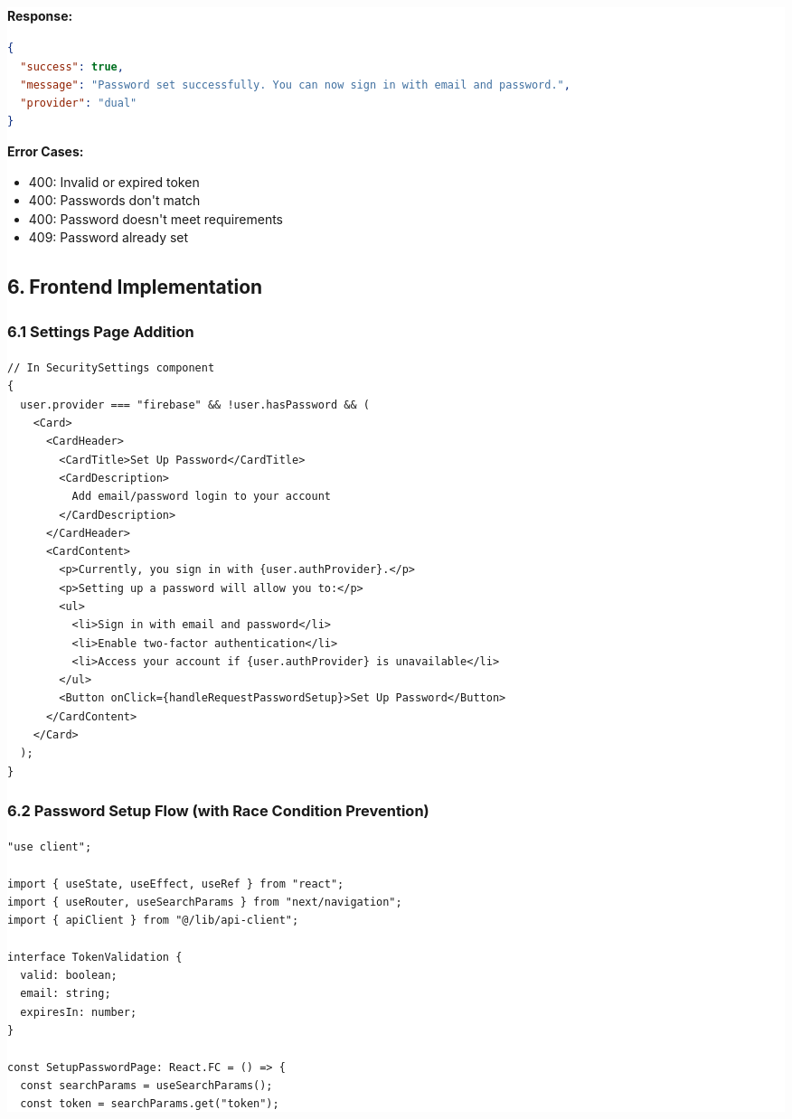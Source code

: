 **Response:**

```json
{
  "success": true,
  "message": "Password set successfully. You can now sign in with email and password.",
  "provider": "dual"
}
```

**Error Cases:**

- 400: Invalid or expired token
- 400: Passwords don't match
- 400: Password doesn't meet requirements
- 409: Password already set

## 6. Frontend Implementation

### 6.1 Settings Page Addition

```tsx
// In SecuritySettings component
{
  user.provider === "firebase" && !user.hasPassword && (
    <Card>
      <CardHeader>
        <CardTitle>Set Up Password</CardTitle>
        <CardDescription>
          Add email/password login to your account
        </CardDescription>
      </CardHeader>
      <CardContent>
        <p>Currently, you sign in with {user.authProvider}.</p>
        <p>Setting up a password will allow you to:</p>
        <ul>
          <li>Sign in with email and password</li>
          <li>Enable two-factor authentication</li>
          <li>Access your account if {user.authProvider} is unavailable</li>
        </ul>
        <Button onClick={handleRequestPasswordSetup}>Set Up Password</Button>
      </CardContent>
    </Card>
  );
}
```

### 6.2 Password Setup Flow (with Race Condition Prevention)

```tsx
"use client";

import { useState, useEffect, useRef } from "react";
import { useRouter, useSearchParams } from "next/navigation";
import { apiClient } from "@/lib/api-client";

interface TokenValidation {
  valid: boolean;
  email: string;
  expiresIn: number;
}

const SetupPasswordPage: React.FC = () => {
  const searchParams = useSearchParams();
  const token = searchParams.get("token");
```